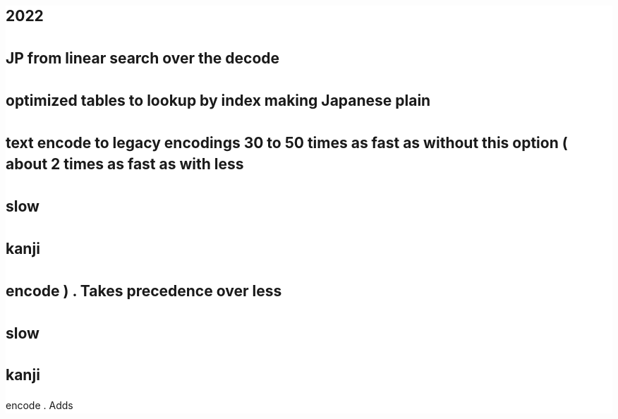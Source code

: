 2022
-
JP
from
linear
search
over
the
decode
-
optimized
tables
to
lookup
by
index
making
Japanese
plain
-
text
encode
to
legacy
encodings
30
to
50
times
as
fast
as
without
this
option
(
about
2
times
as
fast
as
with
less
-
slow
-
kanji
-
encode
)
.
Takes
precedence
over
less
-
slow
-
kanji
-
encode
.
Adds